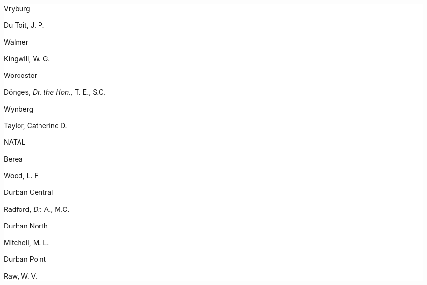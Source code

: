 <td><p>Vryburg</p></td>

<td><p>Du Toit, J. P.</p></td>

</tr>

<tr>

<td><p>Walmer</p></td>

<td><p>Kingwill, W. G.</p></td>

</tr>

<tr>

<td><p>Worcester</p></td>

<td><p>Dönges, <i>Dr. the Hon.,</i> T. E., S.C.</p></td>

</tr>

<tr>

<td><p>Wynberg</p></td>

<td><p>Taylor, Catherine D.</p></td>

</tr>

<tr>

<th colspan="2"><p>NATAL</p></th>

</tr>

<tr>

<td><p>Berea</p></td>

<td><p>Wood, L. F.</p></td>

</tr>

<tr>

<td><p>Durban Central</p></td>

<td><p>Radford, <i>Dr.</i> A., M.C.</p></td>

</tr>

<tr>

<td><p>Durban North</p></td>

<td><p>Mitchell, M. L.</p></td>

</tr>

<tr>

<td><p>Durban Point</p></td>

<td><p>Raw, W. V.</p></td>
